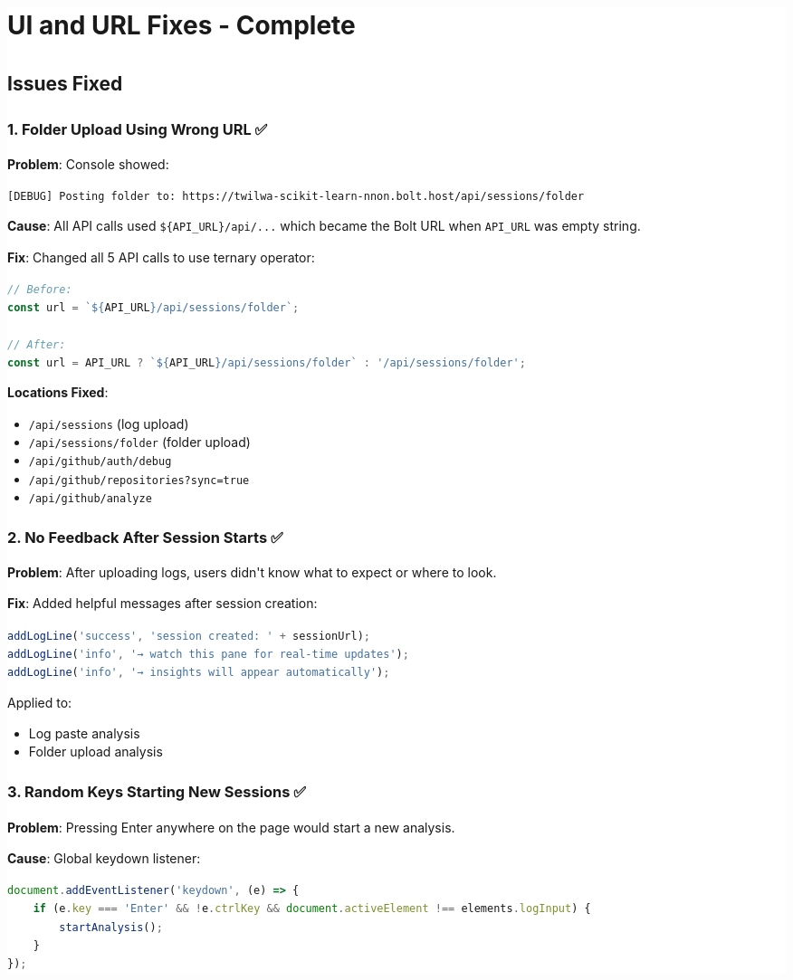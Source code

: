 # UI and URL Fixes - Complete

## Issues Fixed

### 1. Folder Upload Using Wrong URL ✅

**Problem**: Console showed:
```
[DEBUG] Posting folder to: https://twilwa-scikit-learn-nnon.bolt.host/api/sessions/folder
```

**Cause**: All API calls used `${API_URL}/api/...` which became the Bolt URL when `API_URL` was empty string.

**Fix**: Changed all 5 API calls to use ternary operator:
```javascript
// Before:
const url = `${API_URL}/api/sessions/folder`;

// After:
const url = API_URL ? `${API_URL}/api/sessions/folder` : '/api/sessions/folder';
```

**Locations Fixed**:
- `/api/sessions` (log upload)
- `/api/sessions/folder` (folder upload)
- `/api/github/auth/debug`
- `/api/github/repositories?sync=true`
- `/api/github/analyze`

### 2. No Feedback After Session Starts ✅

**Problem**: After uploading logs, users didn't know what to expect or where to look.

**Fix**: Added helpful messages after session creation:
```javascript
addLogLine('success', 'session created: ' + sessionUrl);
addLogLine('info', '→ watch this pane for real-time updates');
addLogLine('info', '→ insights will appear automatically');
```

Applied to:
- Log paste analysis
- Folder upload analysis

### 3. Random Keys Starting New Sessions ✅

**Problem**: Pressing Enter anywhere on the page would start a new analysis.

**Cause**: Global keydown listener:
```javascript
document.addEventListener('keydown', (e) => {
    if (e.key === 'Enter' && !e.ctrlKey && document.activeElement !== elements.logInput) {
        startAnalysis();
    }
});
```
